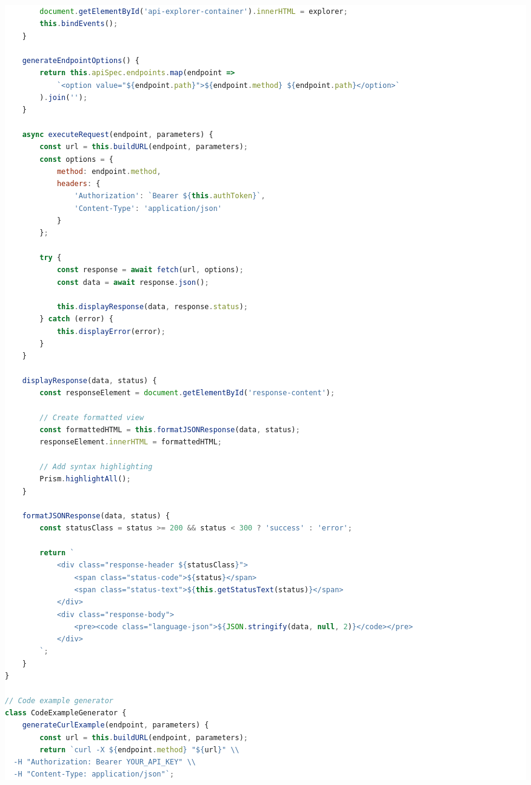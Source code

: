 ```javascript
        document.getElementById('api-explorer-container').innerHTML = explorer;
        this.bindEvents();
    }

    generateEndpointOptions() {
        return this.apiSpec.endpoints.map(endpoint =>
            `<option value="${endpoint.path}">${endpoint.method} ${endpoint.path}</option>`
        ).join('');
    }

    async executeRequest(endpoint, parameters) {
        const url = this.buildURL(endpoint, parameters);
        const options = {
            method: endpoint.method,
            headers: {
                'Authorization': `Bearer ${this.authToken}`,
                'Content-Type': 'application/json'
            }
        };

        try {
            const response = await fetch(url, options);
            const data = await response.json();

            this.displayResponse(data, response.status);
        } catch (error) {
            this.displayError(error);
        }
    }

    displayResponse(data, status) {
        const responseElement = document.getElementById('response-content');

        // Create formatted view
        const formattedHTML = this.formatJSONResponse(data, status);
        responseElement.innerHTML = formattedHTML;

        // Add syntax highlighting
        Prism.highlightAll();
    }

    formatJSONResponse(data, status) {
        const statusClass = status >= 200 && status < 300 ? 'success' : 'error';

        return `
            <div class="response-header ${statusClass}">
                <span class="status-code">${status}</span>
                <span class="status-text">${this.getStatusText(status)}</span>
            </div>
            <div class="response-body">
                <pre><code class="language-json">${JSON.stringify(data, null, 2)}</code></pre>
            </div>
        `;
    }
}

// Code example generator
class CodeExampleGenerator {
    generateCurlExample(endpoint, parameters) {
        const url = this.buildURL(endpoint, parameters);
        return `curl -X ${endpoint.method} "${url}" \\
  -H "Authorization: Bearer YOUR_API_KEY" \\
  -H "Content-Type: application/json"`;
```